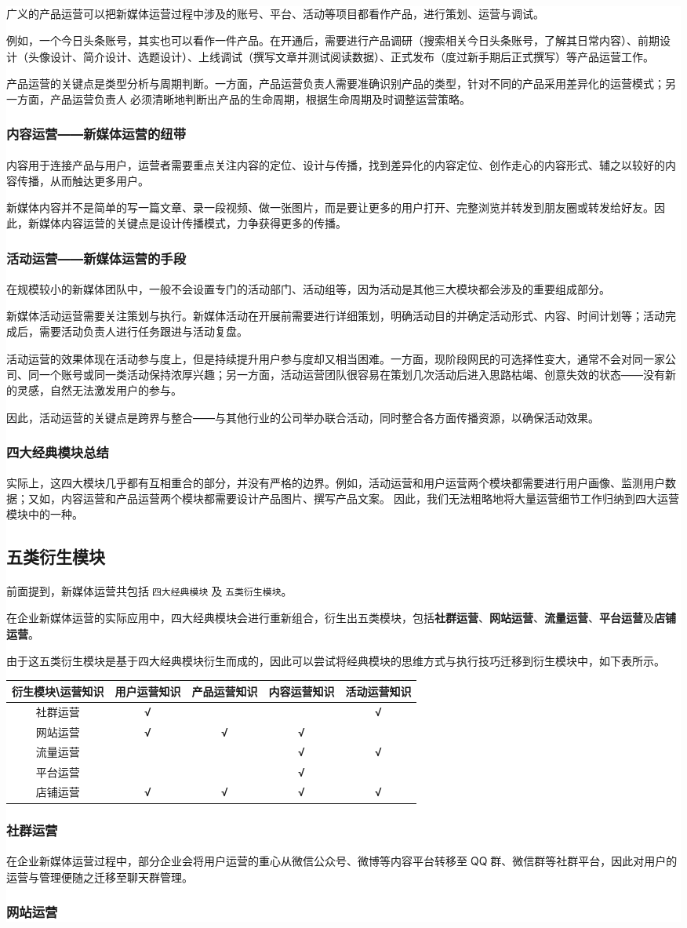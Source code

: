 广义的产品运营可以把新媒体运营过程中涉及的账号、平台、活动等项目都看作产品，进行策划、运营与调试。

例如，一个今日头条账号，其实也可以看作一件产品。在开通后，需要进行产品调研（搜索相关今日头条账号，了解其日常内容）、前期设计（头像设计、简介设计、选题设计）、上线调试（撰写文章并测试阅读数据）、正式发布（度过新手期后正式撰写）等产品运营工作。

产品运营的关键点是类型分析与周期判断。一方面，产品运营负责人需要准确识别产品的类型，针对不同的产品采用差异化的运营模式；另一方面，产品运营负责人 必须清晰地判断出产品的生命周期，根据生命周期及时调整运营策略。

### 内容运营——新媒体运营的纽带

内容用于连接产品与用户，运营者需要重点关注内容的定位、设计与传播，找到差异化的内容定位、创作走心的内容形式、辅之以较好的内容传播，从而触达更多用户。

新媒体内容并不是简单的写一篇文章、录一段视频、做一张图片，而是要让更多的用户打开、完整浏览并转发到朋友圈或转发给好友。因此，新媒体内容运营的关键点是设计传播模式，力争获得更多的传播。

### 活动运营——新媒体运营的手段

在规模较小的新媒体团队中，一般不会设置专门的活动部门、活动组等，因为活动是其他三大模块都会涉及的重要组成部分。

新媒体活动运营需要关注策划与执行。新媒体活动在开展前需要进行详细策划，明确活动目的并确定活动形式、内容、时间计划等；活动完成后，需要活动负责人进行任务跟进与活动复盘。

活动运营的效果体现在活动参与度上，但是持续提升用户参与度却又相当困难。一方面，现阶段网民的可选择性变大，通常不会对同一家公司、同一个账号或同一类活动保持浓厚兴趣；另一方面，活动运营团队很容易在策划几次活动后进入思路枯竭、创意失效的状态——没有新的灵感，自然无法激发用户的参与。

因此，活动运营的关键点是跨界与整合——与其他行业的公司举办联合活动，同时整合各方面传播资源，以确保活动效果。

### 四大经典模块总结

实际上，这四大模块几乎都有互相重合的部分，并没有严格的边界。例如，活动运营和用户运营两个模块都需要进行用户画像、监测用户数据；又如，内容运营和产品运营两个模块都需要设计产品图片、撰写产品文案。
因此，我们无法粗略地将大量运营细节工作归纳到四大运营模块中的一种。

## 五类衍生模块

前面提到，新媒体运营共包括 `四大经典模块` 及 `五类衍生模块`。

在企业新媒体运营的实际应用中，四大经典模块会进行重新组合，衍生出五类模块，包括**社群运营**、**网站运营**、**流量运营**、**平台运营**及**店铺运营**。

由于这五类衍生模块是基于四大经典模块衍生而成的，因此可以尝试将经典模块的思维方式与执行技巧迁移到衍生模块中，如下表所示。

| 衍生模块\运营知识 | 用户运营知识 | 产品运营知识 | 内容运营知识 | 活动运营知识 |
| :---: | :---: | :---: | :---: | :---: |
| 社群运营 | √ |  |  | √ |
| 网站运营 | √ | √ | √ |  |
| 流量运营 |  |  | √ | √ |
| 平台运营 |  |  | √ |  |
| 店铺运营 | √ | √ | √ | √ |

### 社群运营

在企业新媒体运营过程中，部分企业会将用户运营的重心从微信公众号、微博等内容平台转移至 QQ 群、微信群等社群平台，因此对用户的运营与管理便随之迁移至聊天群管理。

### 网站运营
